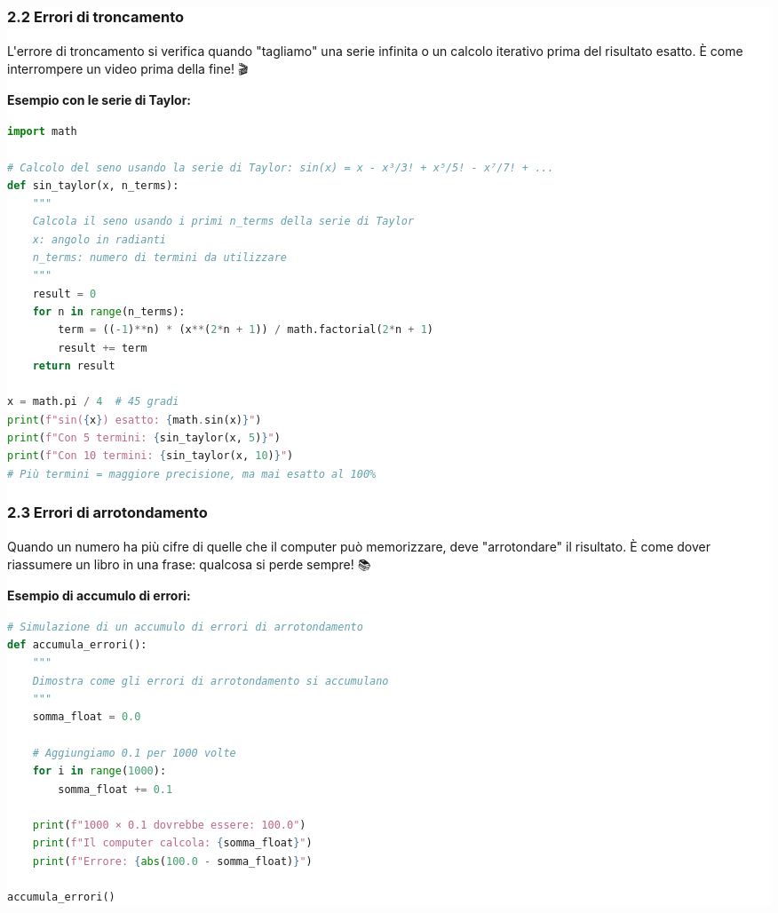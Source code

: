 ### 2.2 Errori di troncamento

L'errore di troncamento si verifica quando "tagliamo" una serie infinita o un calcolo iterativo prima del risultato esatto. È come interrompere un video prima della fine! 🎬

**Esempio con le serie di Taylor:**
```python
import math

# Calcolo del seno usando la serie di Taylor: sin(x) = x - x³/3! + x⁵/5! - x⁷/7! + ...
def sin_taylor(x, n_terms):
    """
    Calcola il seno usando i primi n_terms della serie di Taylor
    x: angolo in radianti
    n_terms: numero di termini da utilizzare
    """
    result = 0
    for n in range(n_terms):
        term = ((-1)**n) * (x**(2*n + 1)) / math.factorial(2*n + 1)
        result += term
    return result

x = math.pi / 4  # 45 gradi
print(f"sin({x}) esatto: {math.sin(x)}")
print(f"Con 5 termini: {sin_taylor(x, 5)}")
print(f"Con 10 termini: {sin_taylor(x, 10)}")
# Più termini = maggiore precisione, ma mai esatto al 100%
```

### 2.3 Errori di arrotondamento

Quando un numero ha più cifre di quelle che il computer può memorizzare, deve "arrotondare" il risultato. È come dover riassumere un libro in una frase: qualcosa si perde sempre! 📚

**Esempio di accumulo di errori:**
```python
# Simulazione di un accumulo di errori di arrotondamento
def accumula_errori():
    """
    Dimostra come gli errori di arrotondamento si accumulano
    """
    somma_float = 0.0
    
    # Aggiungiamo 0.1 per 1000 volte
    for i in range(1000):
        somma_float += 0.1
    
    print(f"1000 × 0.1 dovrebbe essere: 100.0")
    print(f"Il computer calcola: {somma_float}")
    print(f"Errore: {abs(100.0 - somma_float)}")

accumula_errori()
```
